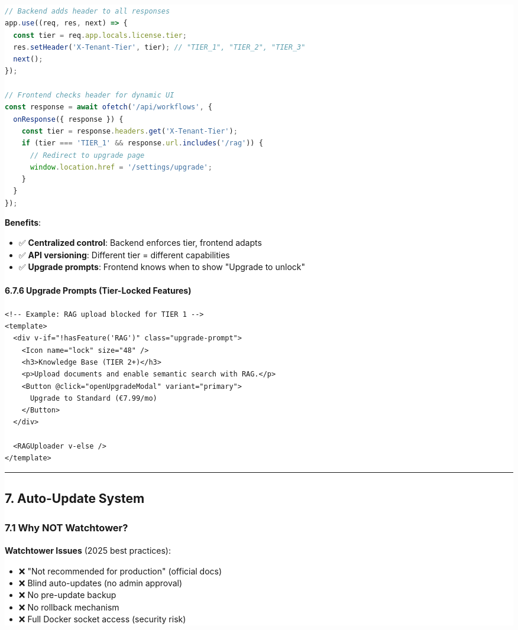 ```javascript
// Backend adds header to all responses
app.use((req, res, next) => {
  const tier = req.app.locals.license.tier;
  res.setHeader('X-Tenant-Tier', tier); // "TIER_1", "TIER_2", "TIER_3"
  next();
});

// Frontend checks header for dynamic UI
const response = await ofetch('/api/workflows', {
  onResponse({ response }) {
    const tier = response.headers.get('X-Tenant-Tier');
    if (tier === 'TIER_1' && response.url.includes('/rag')) {
      // Redirect to upgrade page
      window.location.href = '/settings/upgrade';
    }
  }
});
```

**Benefits**:
- ✅ **Centralized control**: Backend enforces tier, frontend adapts
- ✅ **API versioning**: Different tier = different capabilities
- ✅ **Upgrade prompts**: Frontend knows when to show "Upgrade to unlock"

#### 6.7.6 Upgrade Prompts (Tier-Locked Features)

```vue
<!-- Example: RAG upload blocked for TIER 1 -->
<template>
  <div v-if="!hasFeature('RAG')" class="upgrade-prompt">
    <Icon name="lock" size="48" />
    <h3>Knowledge Base (TIER 2+)</h3>
    <p>Upload documents and enable semantic search with RAG.</p>
    <Button @click="openUpgradeModal" variant="primary">
      Upgrade to Standard (€7.99/mo)
    </Button>
  </div>

  <RAGUploader v-else />
</template>
```

---

## 7. Auto-Update System

### 7.1 Why NOT Watchtower?

**Watchtower Issues** (2025 best practices):
- ❌ "Not recommended for production" (official docs)
- ❌ Blind auto-updates (no admin approval)
- ❌ No pre-update backup
- ❌ No rollback mechanism
- ❌ Full Docker socket access (security risk)
